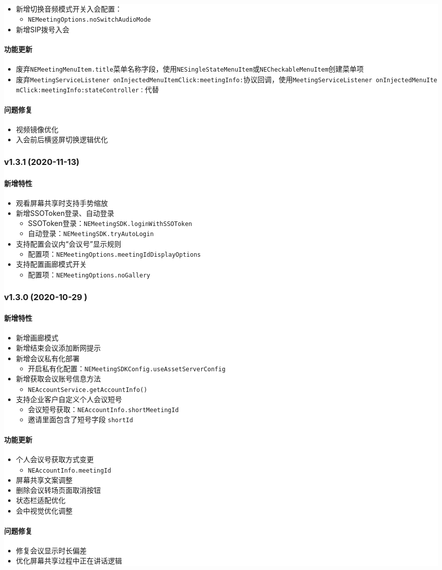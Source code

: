 * 新增切换音频模式开关入会配置：
  - `NEMeetingOptions.noSwitchAudioMode`
* 新增SIP拨号入会 

#### 功能更新

* 废弃`NEMeetingMenuItem.title`菜单名称字段，使用`NESingleStateMenuItem`或`NECheckableMenuItem`创建菜单项
* 废弃`MeetingServiceListener onInjectedMenuItemClick:meetingInfo:`协议回调，使用`MeetingServiceListener onInjectedMenuItemClick:meetingInfo:stateController：`代替

#### 问题修复

* 视频镜像优化
* 入会前后横竖屏切换逻辑优化

### v1.3.1 (2020-11-13)

#### 新增特性

* 观看屏幕共享时支持手势缩放
* 新增SSOToken登录、自动登录
  - SSOToken登录：`NEMeetingSDK.loginWithSSOToken`
  - 自动登录：`NEMeetingSDK.tryAutoLogin`
* 支持配置会议内“会议号”显示规则
  - 配置项：`NEMeetingOptions.meetingIdDisplayOptions`
* 支持配置画廊模式开关
  - 配置项：`NEMeetingOptions.noGallery`

### v1.3.0 (2020-10-29 )

#### 新增特性

* 新增画廊模式
* 新增结束会议添加断网提示
* 新增会议私有化部署
  - 开启私有化配置：`NEMeetingSDKConfig.useAssetServerConfig` 
* 新增获取会议账号信息方法
  - `NEAccountService.getAccountInfo()`
* 支持企业客户自定义个人会议短号
  - 会议短号获取：`NEAccountInfo.shortMeetingId`
  - 邀请里面包含了短号字段 `shortId`

#### 功能更新

* 个人会议号获取方式变更
  - `NEAccountInfo.meetingId`
* 屏幕共享文案调整
* 删除会议转场页面取消按钮
* 状态栏适配优化
* 会中视觉优化调整

#### 问题修复

* 修复会议显示时长偏差
* 优化屏幕共享过程中正在讲话逻辑
